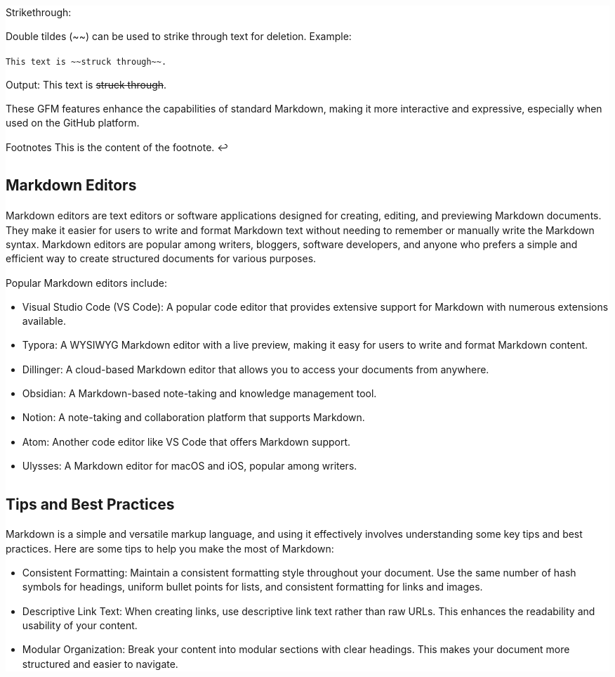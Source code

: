 Strikethrough:

Double tildes (~~) can be used to strike through text for deletion.
Example:

```markdown
This text is ~~struck through~~.
```
Output:
This text is ~~struck through~~.

These GFM features enhance the capabilities of standard Markdown, making it more interactive and expressive, especially when used on the GitHub platform.

Footnotes
This is the content of the footnote. ↩


## Markdown Editors

Markdown editors are text editors or software applications designed for creating, editing, and previewing Markdown documents. They make it easier for users to write and format 
Markdown text without needing to remember or manually write the Markdown syntax. Markdown editors are popular among writers, bloggers, software developers, and anyone who prefers a simple and efficient way to create structured documents for various purposes.

Popular Markdown editors include:

- Visual Studio Code (VS Code): A popular code editor that provides extensive support for Markdown with numerous extensions available.

- Typora: A WYSIWYG Markdown editor with a live preview, making it easy for users to write and format Markdown content.

- Dillinger: A cloud-based Markdown editor that allows you to access your documents from anywhere.

- Obsidian: A Markdown-based note-taking and knowledge management tool.

- Notion: A note-taking and collaboration platform that supports Markdown.

- Atom: Another code editor like VS Code that offers Markdown support.

- Ulysses: A Markdown editor for macOS and iOS, popular among writers.


## Tips and Best Practices

Markdown is a simple and versatile markup language, and using it effectively involves understanding some key tips and best practices. Here are some tips to help you make the most of Markdown:

- Consistent Formatting: Maintain a consistent formatting style throughout your document. Use the same number of hash symbols for headings, uniform bullet points for lists, and consistent formatting for links and images.

- Descriptive Link Text: When creating links, use descriptive link text rather than raw URLs. This enhances the readability and usability of your content.

- Modular Organization: Break your content into modular sections with clear headings. This makes your document more structured and easier to navigate.
